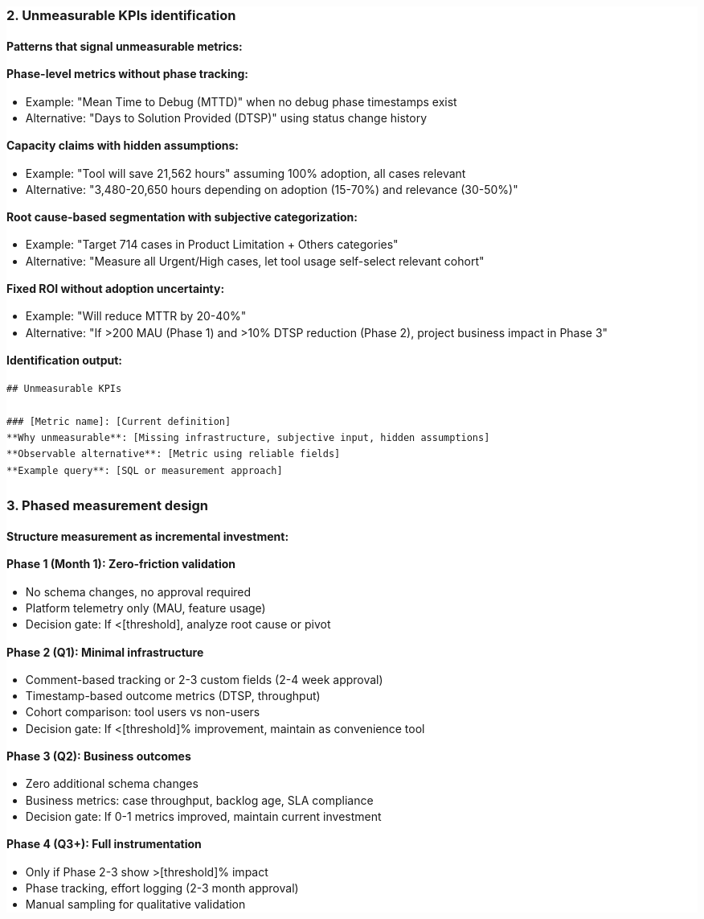 ### 2. Unmeasurable KPIs identification

**Patterns that signal unmeasurable metrics:**

**Phase-level metrics without phase tracking:**
- Example: "Mean Time to Debug (MTTD)" when no debug phase timestamps exist
- Alternative: "Days to Solution Provided (DTSP)" using status change history

**Capacity claims with hidden assumptions:**
- Example: "Tool will save 21,562 hours" assuming 100% adoption, all cases relevant
- Alternative: "3,480-20,650 hours depending on adoption (15-70%) and relevance (30-50%)"

**Root cause-based segmentation with subjective categorization:**
- Example: "Target 714 cases in Product Limitation + Others categories"
- Alternative: "Measure all Urgent/High cases, let tool usage self-select relevant cohort"

**Fixed ROI without adoption uncertainty:**
- Example: "Will reduce MTTR by 20-40%"
- Alternative: "If >200 MAU (Phase 1) and >10% DTSP reduction (Phase 2), project business impact in Phase 3"

**Identification output:**
```
## Unmeasurable KPIs

### [Metric name]: [Current definition]
**Why unmeasurable**: [Missing infrastructure, subjective input, hidden assumptions]
**Observable alternative**: [Metric using reliable fields]
**Example query**: [SQL or measurement approach]
```

### 3. Phased measurement design

**Structure measurement as incremental investment:**

**Phase 1 (Month 1): Zero-friction validation**
- No schema changes, no approval required
- Platform telemetry only (MAU, feature usage)
- Decision gate: If <[threshold], analyze root cause or pivot

**Phase 2 (Q1): Minimal infrastructure**
- Comment-based tracking or 2-3 custom fields (2-4 week approval)
- Timestamp-based outcome metrics (DTSP, throughput)
- Cohort comparison: tool users vs non-users
- Decision gate: If <[threshold]% improvement, maintain as convenience tool

**Phase 3 (Q2): Business outcomes**
- Zero additional schema changes
- Business metrics: case throughput, backlog age, SLA compliance
- Decision gate: If 0-1 metrics improved, maintain current investment

**Phase 4 (Q3+): Full instrumentation**
- Only if Phase 2-3 show >[threshold]% impact
- Phase tracking, effort logging (2-3 month approval)
- Manual sampling for qualitative validation
